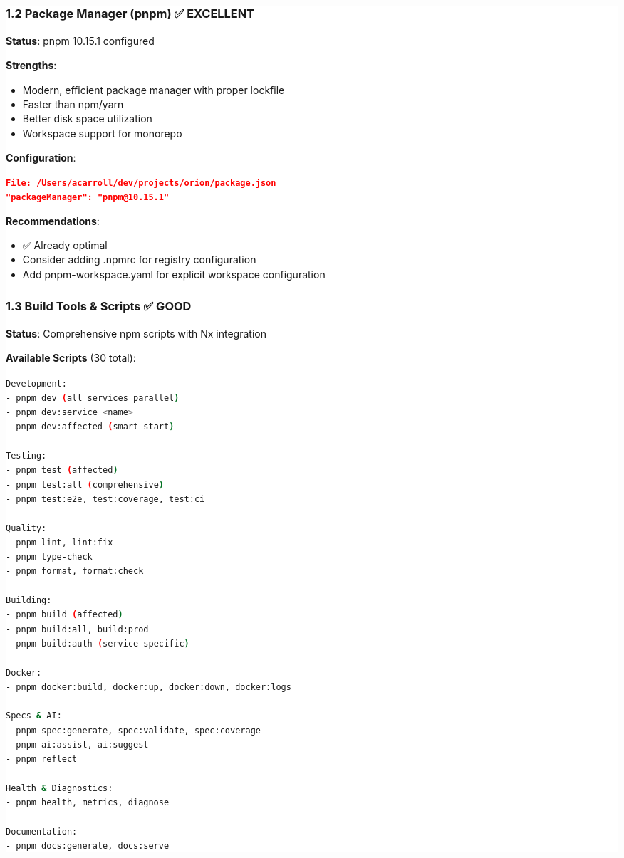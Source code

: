 ### 1.2 Package Manager (pnpm) ✅ EXCELLENT

**Status**: pnpm 10.15.1 configured

**Strengths**:
- Modern, efficient package manager with proper lockfile
- Faster than npm/yarn
- Better disk space utilization
- Workspace support for monorepo

**Configuration**:
```json
File: /Users/acarroll/dev/projects/orion/package.json
"packageManager": "pnpm@10.15.1"
```

**Recommendations**:
- ✅ Already optimal
- Consider adding .npmrc for registry configuration
- Add pnpm-workspace.yaml for explicit workspace configuration

### 1.3 Build Tools & Scripts ✅ GOOD

**Status**: Comprehensive npm scripts with Nx integration

**Available Scripts** (30 total):
```bash
Development:
- pnpm dev (all services parallel)
- pnpm dev:service <name>
- pnpm dev:affected (smart start)

Testing:
- pnpm test (affected)
- pnpm test:all (comprehensive)
- pnpm test:e2e, test:coverage, test:ci

Quality:
- pnpm lint, lint:fix
- pnpm type-check
- pnpm format, format:check

Building:
- pnpm build (affected)
- pnpm build:all, build:prod
- pnpm build:auth (service-specific)

Docker:
- pnpm docker:build, docker:up, docker:down, docker:logs

Specs & AI:
- pnpm spec:generate, spec:validate, spec:coverage
- pnpm ai:assist, ai:suggest
- pnpm reflect

Health & Diagnostics:
- pnpm health, metrics, diagnose

Documentation:
- pnpm docs:generate, docs:serve
```
